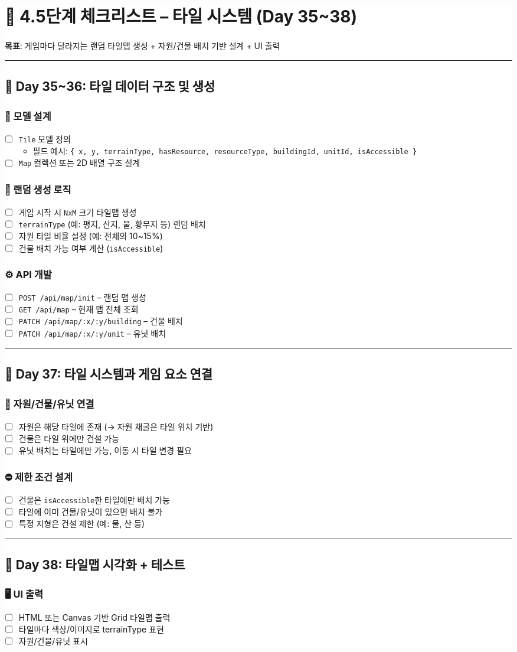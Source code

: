 
# 🧱 4.5단계 체크리스트 – 타일 시스템 (Day 35~38)

**목표**: 게임마다 달라지는 랜덤 타일맵 생성 + 자원/건물 배치 기반 설계 + UI 출력

---

## 📅 Day 35~36: 타일 데이터 구조 및 생성

### 📁 모델 설계
- [ ] `Tile` 모델 정의  
  - 필드 예시: `{ x, y, terrainType, hasResource, resourceType, buildingId, unitId, isAccessible }`
- [ ] `Map` 컬렉션 또는 2D 배열 구조 설계

### 🎲 랜덤 생성 로직
- [ ] 게임 시작 시 `NxM` 크기 타일맵 생성
- [ ] `terrainType` (예: 평지, 산지, 물, 황무지 등) 랜덤 배치
- [ ] 자원 타일 비율 설정 (예: 전체의 10~15%)
- [ ] 건물 배치 가능 여부 계산 (`isAccessible`)

### ⚙ API 개발
- [ ] `POST /api/map/init` – 랜덤 맵 생성
- [ ] `GET /api/map` – 현재 맵 전체 조회
- [ ] `PATCH /api/map/:x/:y/building` – 건물 배치
- [ ] `PATCH /api/map/:x/:y/unit` – 유닛 배치

---

## 📅 Day 37: 타일 시스템과 게임 요소 연결

### 🔗 자원/건물/유닛 연결
- [ ] 자원은 해당 타일에 존재 (→ 자원 채굴은 타일 위치 기반)
- [ ] 건물은 타일 위에만 건설 가능
- [ ] 유닛 배치는 타일에만 가능, 이동 시 타일 변경 필요

### ⛔ 제한 조건 설계
- [ ] 건물은 `isAccessible`한 타일에만 배치 가능
- [ ] 타일에 이미 건물/유닛이 있으면 배치 불가
- [ ] 특정 지형은 건설 제한 (예: 물, 산 등)

---

## 📅 Day 38: 타일맵 시각화 + 테스트

### 🖥 UI 출력
- [ ] HTML 또는 Canvas 기반 Grid 타일맵 출력
- [ ] 타일마다 색상/이미지로 terrainType 표현
- [ ] 자원/건물/유닛 표시
